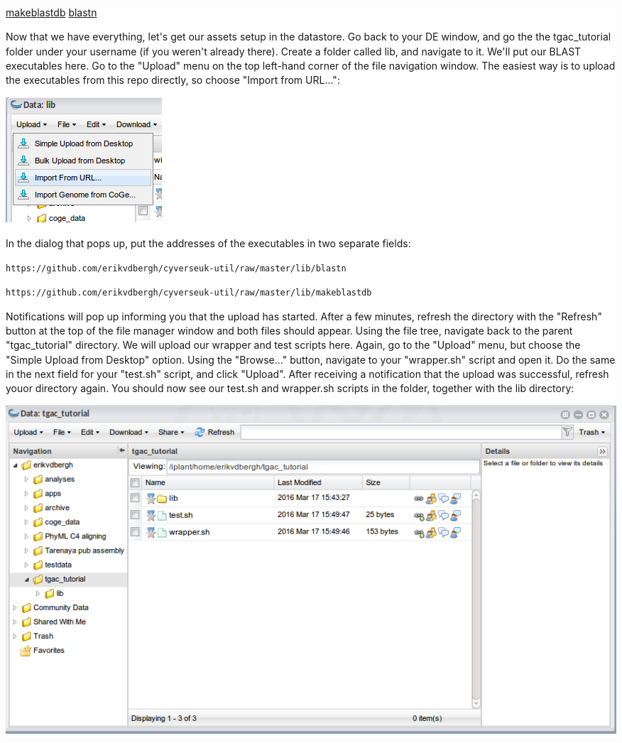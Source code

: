 [makeblastdb](lib/makeblastdb)
[blastn](lib/blastn)

Now that we have everything, let's get our assets setup in the datastore. Go back to your DE window,
and go the the tgac_tutorial folder under your username (if you weren't already there). Create a folder
called lib, and navigate to it. We'll put our BLAST executables here. Go to the "Upload" menu on the 
top left-hand corner of the file navigation window. The easiest way is to upload the executables from
this repo directly, so choose "Import from URL...":

![The import from url menu](importurl.png)

In the dialog that pops up, put the addresses of
the executables in two separate fields:

`https://github.com/erikvdbergh/cyverseuk-util/raw/master/lib/blastn`

`https://github.com/erikvdbergh/cyverseuk-util/raw/master/lib/makeblastdb`

Notifications will pop up informing you that the upload has started. After a few minutes, refresh the directory
with the "Refresh" button at the top of the file manager window and both files should appear. Using
the file tree, navigate back to the parent "tgac_tutorial" directory. We will upload our wrapper and test
scripts here. Again, go to the "Upload" menu, but choose the "Simple Upload from Desktop" option.
Using the "Browse..." button, navigate to your "wrapper.sh" script and open it. Do the same in the
next field for your "test.sh" script, and click "Upload". After receiving a notification that the 
upload was successful, refresh youor directory again. You should now see our test.sh and wrapper.sh
scripts in the folder, together with the lib directory:

![Final folder structure](finalfolder.png)